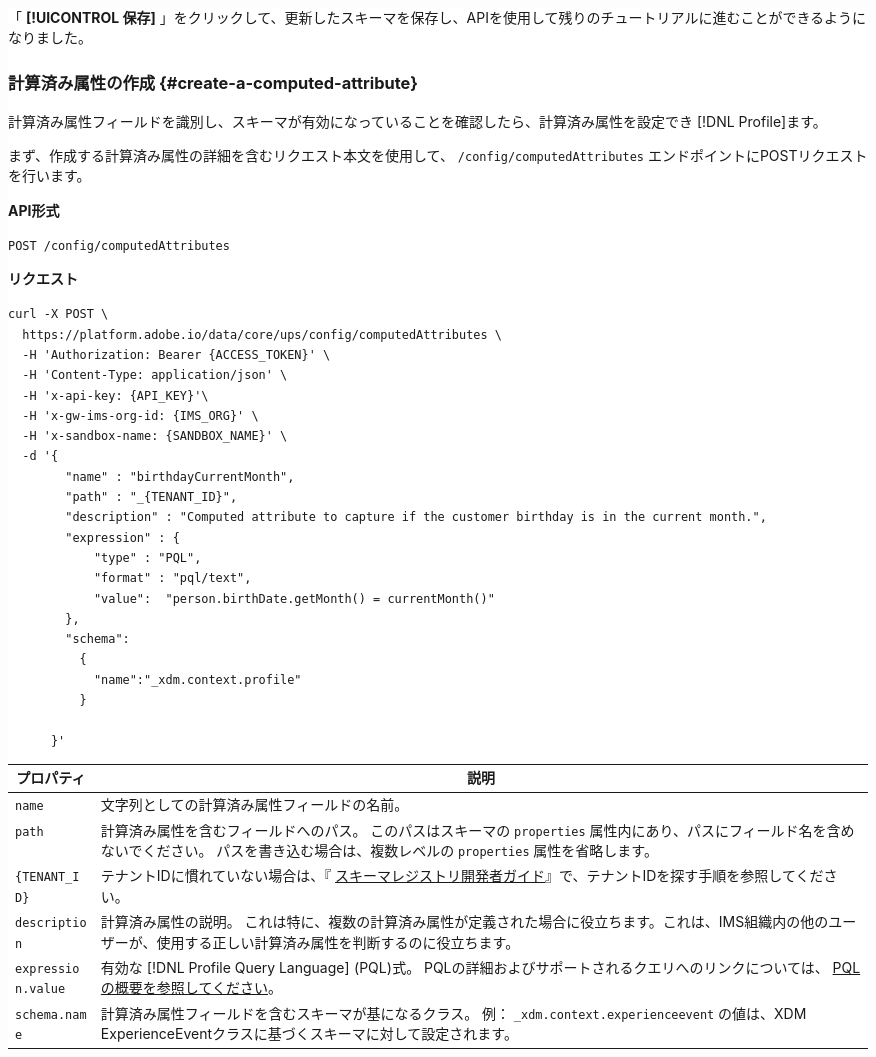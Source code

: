 「 **[!UICONTROL 保存]** 」をクリックして、更新したスキーマを保存し、APIを使用して残りのチュートリアルに進むことができるようになりました。

### 計算済み属性の作成 {#create-a-computed-attribute}

計算済み属性フィールドを識別し、スキーマが有効になっていることを確認したら、計算済み属性を設定でき [!DNL Profile]ます。

まず、作成する計算済み属性の詳細を含むリクエスト本文を使用して、 `/config/computedAttributes` エンドポイントにPOSTリクエストを行います。

**API形式**

```http
POST /config/computedAttributes
```

**リクエスト**

```shell
curl -X POST \
  https://platform.adobe.io/data/core/ups/config/computedAttributes \
  -H 'Authorization: Bearer {ACCESS_TOKEN}' \
  -H 'Content-Type: application/json' \
  -H 'x-api-key: {API_KEY}'\
  -H 'x-gw-ims-org-id: {IMS_ORG}' \
  -H 'x-sandbox-name: {SANDBOX_NAME}' \
  -d '{
        "name" : "birthdayCurrentMonth",
        "path" : "_{TENANT_ID}",
        "description" : "Computed attribute to capture if the customer birthday is in the current month.",
        "expression" : {
            "type" : "PQL", 
            "format" : "pql/text", 
            "value":  "person.birthDate.getMonth() = currentMonth()"
        },
        "schema": 
          {
            "name":"_xdm.context.profile"
          }
          
      }'
```

| プロパティ | 説明 |
|---|---|
| `name` | 文字列としての計算済み属性フィールドの名前。 |
| `path` | 計算済み属性を含むフィールドへのパス。 このパスはスキーマの `properties` 属性内にあり、パスにフィールド名を含めないでください。 パスを書き込む場合は、複数レベルの `properties` 属性を省略します。 |
| `{TENANT_ID}` | テナントIDに慣れていない場合は、『 [スキーマレジストリ開発者ガイド](../../xdm/api/getting-started.md#know-your-tenant_id)』で、テナントIDを探す手順を参照してください。 |
| `description` | 計算済み属性の説明。 これは特に、複数の計算済み属性が定義された場合に役立ちます。これは、IMS組織内の他のユーザーが、使用する正しい計算済み属性を判断するのに役立ちます。 |
| `expression.value` | 有効な [!DNL Profile Query Language] (PQL)式。 PQLの詳細およびサポートされるクエリへのリンクについては、 [PQLの概要を参照してください](../../segmentation/pql/overview.md)。 |
| `schema.name` | 計算済み属性フィールドを含むスキーマが基になるクラス。 例： `_xdm.context.experienceevent` の値は、XDM ExperienceEventクラスに基づくスキーマに対して設定されます。 |

